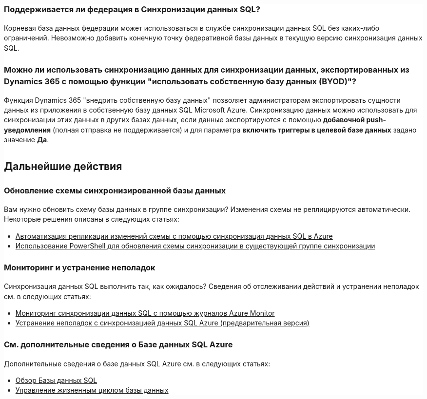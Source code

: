 ### <a name="is-federation-supported-in-sql-data-sync"></a>Поддерживается ли федерация в Синхронизации данных SQL?

Корневая база данных федерации может использоваться в службе синхронизации данных SQL без каких-либо ограничений. Невозможно добавить конечную точку федеративной базы данных в текущую версию синхронизация данных SQL.

### <a name="can-i-use-data-sync-to-sync-data-exported-from-dynamics-365-using-bring-your-own-database-byod-feature"></a>Можно ли использовать синхронизацию данных для синхронизации данных, экспортированных из Dynamics 365 с помощью функции "использовать собственную базу данных (BYOD)"?

Функция Dynamics 365 "внедрить собственную базу данных" позволяет администраторам экспортировать сущности данных из приложения в собственную базу данных SQL Microsoft Azure. Синхронизацию данных можно использовать для синхронизации этих данных в других базах данных, если данные экспортируются с помощью **добавочной push-уведомления** (полная отправка не поддерживается) и для параметра **включить триггеры в целевой базе данных** задано значение **Да**.

## <a name="next-steps"></a>Дальнейшие действия

### <a name="update-the-schema-of-a-synced-database"></a>Обновление схемы синхронизированной базы данных

Вам нужно обновить схему базы данных в группе синхронизации? Изменения схемы не реплицируются автоматически. Некоторые решения описаны в следующих статьях:

- [Автоматизация репликации изменений схемы с помощью синхронизация данных SQL в Azure](../../sql-database/sql-database-update-sync-schema.md)
- [Использование PowerShell для обновления схемы синхронизации в существующей группе синхронизации](scripts/update-sync-schema-in-sync-group.md)

### <a name="monitor-and-troubleshoot"></a>Мониторинг и устранение неполадок

Синхронизация данных SQL выполнить так, как ожидалось? Сведения об отслеживании действий и устранении неполадок см. в следующих статьях:

- [Мониторинг синхронизации данных SQL с помощью журналов Azure Monitor](../../sql-database/sql-database-sync-monitor-oms.md)
- [Устранение неполадок с синхронизацией данных SQL Azure (предварительная версия)](../../sql-database/sql-database-troubleshoot-data-sync.md)

### <a name="learn-more-about-azure-sql-database"></a>См. дополнительные сведения о Базе данных SQL Azure

Дополнительные сведения о базе данных SQL Azure см. в следующих статьях:

- [Обзор Базы данных SQL](sql-database-paas-overview.md)
- [Управление жизненным циклом базы данных](https://msdn.microsoft.com/library/jj907294.aspx)
 
